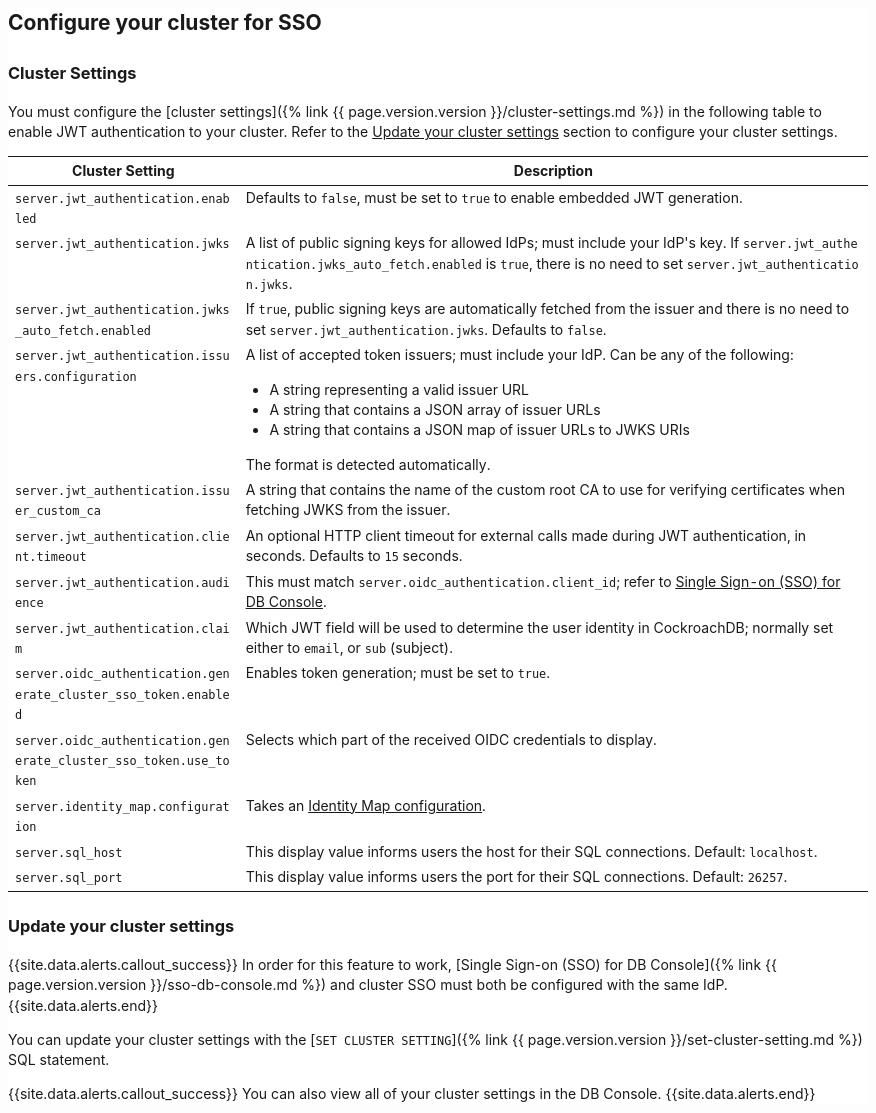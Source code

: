 ## Configure your cluster for SSO

### Cluster Settings

You must configure the [cluster settings]({% link {{ page.version.version }}/cluster-settings.md %}) in the following table to enable JWT authentication to your cluster. Refer to the [Update your cluster settings](#update-your-cluster-settings) section to configure your cluster settings.

Cluster Setting | Description
----------------|------
`server.jwt_authentication.enabled` | Defaults to `false`, must be set to `true` to enable embedded JWT generation.
`server.jwt_authentication.jwks` | A list of public signing keys for allowed IdPs; must include your IdP's key. If `server.jwt_authentication.jwks_auto_fetch.enabled` is `true`, there is no need to set `server.jwt_authentication.jwks`.
`server.jwt_authentication.jwks_auto_fetch.enabled` | If `true`, public signing keys are automatically fetched from the issuer and there is no need to set `server.jwt_authentication.jwks`. Defaults to `false`.
`server.jwt_authentication.issuers.configuration` | A list of accepted token issuers; must include your IdP. Can be any of the following: <ul><li>A string representing a valid issuer URL</li><li>A string that contains a JSON array of issuer URLs</li><li>A string that contains a JSON map of issuer URLs to JWKS URIs</li></ul>The format is detected automatically.
`server.jwt_authentication.issuer_custom_ca` | A string that contains the name of the custom root CA to use for verifying certificates when fetching JWKS from the issuer.
`server.jwt_authentication.client.timeout` | An optional HTTP client timeout for external calls made during JWT authentication, in seconds. Defaults to `15` seconds.
`server.jwt_authentication.audience` | This must match `server.oidc_authentication.client_id`; refer to [Single Sign-on (SSO) for DB Console](sso-db-console.html).
`server.jwt_authentication.claim` | Which JWT field will be used to determine the user identity in CockroachDB; normally set either to `email`, or `sub` (subject).
`server.oidc_authentication.generate_cluster_sso_token.enabled` | Enables token generation; must be set to `true`.
`server.oidc_authentication.generate_cluster_sso_token.use_token`| Selects which part of the received OIDC credentials to display.
`server.identity_map.configuration`| Takes an [Identity Map configuration](#identity-map-configuration).
`server.sql_host` | This display value informs users the host for their SQL connections. Default: `localhost`.
`server.sql_port` | This display value informs users the port for their SQL connections. Default: `26257`.

### Update your cluster settings

{{site.data.alerts.callout_success}}
In order for this feature to work, [Single Sign-on (SSO) for DB Console]({% link {{ page.version.version }}/sso-db-console.md %}) and cluster SSO must both be configured with the same IdP.
{{site.data.alerts.end}}

You can update your cluster settings with the [`SET CLUSTER SETTING`]({% link {{ page.version.version }}/set-cluster-setting.md %}) SQL statement.

{{site.data.alerts.callout_success}}
You can also view all of your cluster settings in the DB Console.
{{site.data.alerts.end}}
